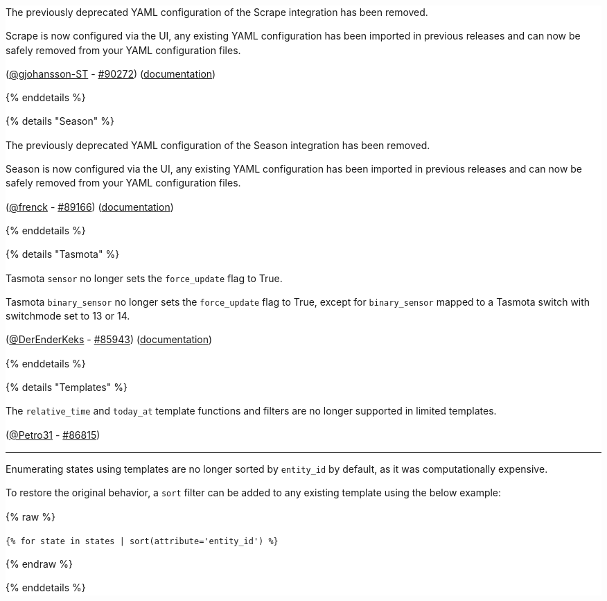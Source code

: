 The previously deprecated YAML configuration of the Scrape integration
has been removed.

Scrape is now configured via the UI, any existing YAML configuration
has been imported in previous releases and can now be safely removed from
your YAML configuration files.

([@gjohansson-ST] - [#90272]) ([documentation](/integrations/scrape))

[@gjohansson-st]: https://github.com/gjohansson-ST
[#90272]: https://github.com/home-assistant/core/pull/90272

{% enddetails %}

{% details "Season" %}

The previously deprecated YAML configuration of the Season integration
has been removed.

Season is now configured via the UI, any existing YAML configuration
has been imported in previous releases and can now be safely removed from
your YAML configuration files.

([@frenck] - [#89166]) ([documentation](/integrations/season))

[@frenck]: https://github.com/frenck
[#89166]: https://github.com/home-assistant/core/pull/89166

{% enddetails %}

{% details "Tasmota" %}

Tasmota `sensor` no longer sets the `force_update` flag to True.

Tasmota `binary_sensor` no longer sets the `force_update` flag to True, except
for `binary_sensor` mapped to a Tasmota switch with switchmode set to 13 or 14.

([@DerEnderKeks] - [#85943]) ([documentation](/integrations/tasmota))

[@derenderkeks]: https://github.com/DerEnderKeks
[#85943]: https://github.com/home-assistant/core/pull/85943

{% enddetails %}

{% details "Templates" %}

The `relative_time` and `today_at` template functions and filters are no
longer supported in limited templates.

([@Petro31] - [#86815])

[@petro31]: https://github.com/Petro31
[#86815]: https://github.com/home-assistant/core/pull/86815

---

Enumerating states using templates are no longer sorted by
`entity_id` by default, as it was computationally expensive.

To restore the original behavior, a `sort` filter can be added to any
existing template using the below example:

{% raw %}

```jinja
{% for state in states | sort(attribute='entity_id') %}
```

{% endraw %}

[@bdraco]: https://github.com/bdraco
[#90608]: https://github.com/home-assistant/core/pull/90608

{% enddetails %}


[@matthiasdebaat]: https://github.com/matthiasdebaat
[@piitaya]: https://github.com/piitaya
[tile]: https://www.home-assistant.io/dashboards/tile/
[@depoll]: https://github.com/depoll
[@depoll]: https://github.com/depoll
[@ehendrix23]: https://github.com/ehendrix23
[@rokam]: https://github.com/rokam
[@emontnemery]: https://github.com/emontnemery
[@piitaya]: https://github.com/piitaya
[area]: /docs/blueprint/selectors/#area-selector
[device]: /docs/blueprint/selectors/#device-selector
[entity]: /docs/blueprint/selectors/#entity-selector
[target]: /docs/blueprint/selectors/#target-selector
[@arturoguerra]: https://github.com/ArturoGuerra
[@btmorton]: https://github.com/BTMorton
[@dexwell]: https://github.com/Dexwell
[@drafteed]: https://github.com/Drafteed
[@emontnemery]: https://github.com/emontnemery
[@jagheterfredrik]: https://github.com/jagheterfredrik
[@loongyh]: https://github.com/loongyh
[@ludeeus]: https://github.com/ludeeus
[@markgodwin]: https://github.com/MarkGodwin
[@piitaya]: https://github.com/piitaya
[@planbnet]: https://github.com/planbnet
[@starkillerog]: https://github.com/starkillerOG
[@stefaniacoblivisi]: https://github.com/StefanIacobLivisi
[@teharris1]: https://github.com/teharris1
[esphome]: /integrations/esphome
[google assistant]: /integrations/google_assistant
[homekit]: /integrations/homekit
[insteon]: /integrations/insteon
[livisi smart home]: /integrations/livisi
[matter]: /integrations/matter
[reolink]: /integrations/reolink
[spotify]: /integrations/spotify
[sql]: /integrations/sql
[supervisor]: /integrations/hassio
[tp-link omada]: /integrations/tplink_omada
[universal media player]: /integrations/universal
[@b-uwe]: https://github.com/b-uwe
[@jeeftor]: https://github.com/jeeftor
[@jrieger]: https://github.com/jrieger
[1-wire]: /integrations/one
[esera 1-wire]: /integrations/esera_onewire
[homeseer]: /integrations/homeseer
[intellifire]: /integrations/intellifire
[quadra-fire]: /integrations/quadrafire
[vermont castings]: /integrations/vermont_castings
[z-wave]: /integrations/zwave_js
[@ejpenney]: https://github.com/allenejpenneyorter
[@mib1185]: https://github.com/mib1185
[@stephanu]: https://github.com/StephanU
[@wlcrs]: https://github.com/wlcrs
[edl21]: /integrations/edl21
[frontier silicon]: /integrations/frontier_silicon
[nextcloud]: /integrations/nextcloud
[obihai]: /integrations/obihai
[#90555]: https://github.com/home-assistant/core/pull/90555
[#90603]: https://github.com/home-assistant/core/pull/90603
[#90855]: https://github.com/home-assistant/core/pull/90855
[#90925]: https://github.com/home-assistant/core/pull/90925
[#90956]: https://github.com/home-assistant/core/pull/90956
[#90960]: https://github.com/home-assistant/core/pull/90960
[#90966]: https://github.com/home-assistant/core/pull/90966
[#90968]: https://github.com/home-assistant/core/pull/90968
[#90970]: https://github.com/home-assistant/core/pull/90970
[@allenporter]: https://github.com/allenporter
[@balloob]: https://github.com/balloob
[@gadgetchnnel]: https://github.com/gadgetchnnel
[@heiparta]: https://github.com/heiparta
[@jbouwh]: https://github.com/jbouwh
[actiontec docs]: /integrations/actiontec/
[advantage_air docs]: /integrations/advantage_air/
[airly docs]: /integrations/airly/
[command_line docs]: /integrations/command_line/
[esphome docs]: /integrations/esphome/
[google docs]: /integrations/google/
[imap docs]: /integrations/imap/
[local_calendar docs]: /integrations/local_calendar/
[verisure docs]: /integrations/verisure/
[#90921]: https://github.com/home-assistant/core/pull/90921
[@epenet]: https://github.com/epenet
[ambient_station docs]: /integrations/ambient_station/
[reolink docs]: /integrations/reolink/
[@bachya]: https://github.com/bachya
[@starkillerOG]: https://github.com/starkillerOG
[#90746]: https://github.com/home-assistant/core/pull/90746
[#90799]: https://github.com/home-assistant/core/pull/90799
[#90855]: https://github.com/home-assistant/core/pull/90855
[#90858]: https://github.com/home-assistant/core/pull/90858
[#90867]: https://github.com/home-assistant/core/pull/90867
[#90868]: https://github.com/home-assistant/core/pull/90868
[#90880]: https://github.com/home-assistant/core/pull/90880
[#90883]: https://github.com/home-assistant/core/pull/90883
[#90885]: https://github.com/home-assistant/core/pull/90885
[#90888]: https://github.com/home-assistant/core/pull/90888
[#90889]: https://github.com/home-assistant/core/pull/90889
[#90895]: https://github.com/home-assistant/core/pull/90895
[#90896]: https://github.com/home-assistant/core/pull/90896
[#90903]: https://github.com/home-assistant/core/pull/90903
[#90905]: https://github.com/home-assistant/core/pull/90905
[#90927]: https://github.com/home-assistant/core/pull/90927
[#90951]: https://github.com/home-assistant/core/pull/90951
[@bachya]: https://github.com/bachya
[@bramkragten]: https://github.com/bramkragten
[@mib1185]: https://github.com/mib1185
[@mkmer]: https://github.com/mkmer
[@pree]: https://github.com/pree
[@saschaabraham]: https://github.com/saschaabraham
[@stickpin]: https://github.com/stickpin
[@teharris1]: https://github.com/teharris1
[actiontec docs]: /integrations/actiontec/
[advantage_air docs]: /integrations/advantage_air/
[airly docs]: /integrations/airly/
[bluetooth docs]: /integrations/bluetooth/
[dhcp docs]: /integrations/dhcp/
[fritz docs]: /integrations/fritz/
[fritzbox_callmonitor docs]: /integrations/fritzbox_callmonitor/
[frontend docs]: /integrations/frontend/
[home_connect docs]: /integrations/home_connect/
[honeywell docs]: /integrations/honeywell/
[insteon docs]: /integrations/insteon/
[nuki docs]: /integrations/nuki/
[pi_hole docs]: /integrations/pi_hole/
[profiler docs]: /integrations/profiler/
[recorder docs]: /integrations/recorder/
[simplisafe docs]: /integrations/simplisafe/
[#90525]: https://github.com/home-assistant/core/pull/90525
[#90855]: https://github.com/home-assistant/core/pull/90855
[#90901]: https://github.com/home-assistant/core/pull/90901
[#90956]: https://github.com/home-assistant/core/pull/90956
[#90971]: https://github.com/home-assistant/core/pull/90971
[#90973]: https://github.com/home-assistant/core/pull/90973
[#90980]: https://github.com/home-assistant/core/pull/90980
[#90987]: https://github.com/home-assistant/core/pull/90987
[#90991]: https://github.com/home-assistant/core/pull/90991
[#91012]: https://github.com/home-assistant/core/pull/91012
[#91017]: https://github.com/home-assistant/core/pull/91017
[#91037]: https://github.com/home-assistant/core/pull/91037
[#91054]: https://github.com/home-assistant/core/pull/91054
[#91056]: https://github.com/home-assistant/core/pull/91056
[#91060]: https://github.com/home-assistant/core/pull/91060
[#91061]: https://github.com/home-assistant/core/pull/91061
[#91062]: https://github.com/home-assistant/core/pull/91062
[#91064]: https://github.com/home-assistant/core/pull/91064
[#91094]: https://github.com/home-assistant/core/pull/91094
[#91098]: https://github.com/home-assistant/core/pull/91098
[#91099]: https://github.com/home-assistant/core/pull/91099
[#91101]: https://github.com/home-assistant/core/pull/91101
[@G-Two]: https://github.com/G-Two
[@PatrickGlesner]: https://github.com/PatrickGlesner
[@StevenLooman]: https://github.com/StevenLooman
[@allenporter]: https://github.com/allenporter
[@bachya]: https://github.com/bachya
[@balloob]: https://github.com/balloob
[@dgomes]: https://github.com/dgomes
[@dmulcahey]: https://github.com/dmulcahey
[@joostlek]: https://github.com/joostlek
[@michaeldavie]: https://github.com/michaeldavie
[actiontec docs]: /integrations/actiontec/
[advantage_air docs]: /integrations/advantage_air/
[airly docs]: /integrations/airly/
[ambient_station docs]: /integrations/ambient_station/
[device_tracker docs]: /integrations/device_tracker/
[environment_canada docs]: /integrations/environment_canada/
[flux_led docs]: /integrations/flux_led/
[google docs]: /integrations/google/
[nmbs docs]: /integrations/nmbs/
[recorder docs]: /integrations/recorder/
[roomba docs]: /integrations/roomba/
[sql docs]: /integrations/sql/
[subaru docs]: /integrations/subaru/
[upnp docs]: /integrations/upnp/
[utility_meter docs]: /integrations/utility_meter/
[vallox docs]: /integrations/vallox/
[zeroconf docs]: /integrations/zeroconf/
[zha docs]: /integrations/zha/
[#91293]: https://github.com/home-assistant/core/pull/91293
[#91295]: https://github.com/home-assistant/core/pull/91295
[@tronikos]: https://github.com/tronikos
[google_assistant_sdk docs]: /integrations/google_assistant_sdk/
[#90855]: https://github.com/home-assistant/core/pull/90855
[#90956]: https://github.com/home-assistant/core/pull/90956
[#90990]: https://github.com/home-assistant/core/pull/90990
[#91013]: https://github.com/home-assistant/core/pull/91013
[#91035]: https://github.com/home-assistant/core/pull/91035
[#91110]: https://github.com/home-assistant/core/pull/91110
[#91111]: https://github.com/home-assistant/core/pull/91111
[#91126]: https://github.com/home-assistant/core/pull/91126
[#91129]: https://github.com/home-assistant/core/pull/91129
[#91133]: https://github.com/home-assistant/core/pull/91133
[#91134]: https://github.com/home-assistant/core/pull/91134
[#91137]: https://github.com/home-assistant/core/pull/91137
[#91169]: https://github.com/home-assistant/core/pull/91169
[#91171]: https://github.com/home-assistant/core/pull/91171
[#91180]: https://github.com/home-assistant/core/pull/91180
[#91191]: https://github.com/home-assistant/core/pull/91191
[#91214]: https://github.com/home-assistant/core/pull/91214
[#91219]: https://github.com/home-assistant/core/pull/91219
[#91232]: https://github.com/home-assistant/core/pull/91232
[#91254]: https://github.com/home-assistant/core/pull/91254
[#91291]: https://github.com/home-assistant/core/pull/91291
[#91313]: https://github.com/home-assistant/core/pull/91313
[@allenporter]: https://github.com/allenporter
[@amattas]: https://github.com/amattas
[@bachya]: https://github.com/bachya
[@balloob]: https://github.com/balloob
[@bramkragten]: https://github.com/bramkragten
[@codyhackw]: https://github.com/codyhackw
[@dgomes]: https://github.com/dgomes
[@dmulcahey]: https://github.com/dmulcahey
[@emontnemery]: https://github.com/emontnemery
[@michaeldavie]: https://github.com/michaeldavie
[@pree]: https://github.com/pree
[@puddly]: https://github.com/puddly
[@starkillerOG]: https://github.com/starkillerOG
[@timmo001]: https://github.com/timmo001
[@tkdrob]: https://github.com/tkdrob
[actiontec docs]: /integrations/actiontec/
[advantage_air docs]: /integrations/advantage_air/
[airly docs]: /integrations/airly/
[caldav docs]: /integrations/caldav/
[calendar docs]: /integrations/calendar/
[conversation docs]: /integrations/conversation/
[environment_canada docs]: /integrations/environment_canada/
[flo docs]: /integrations/flo/
[frontend docs]: /integrations/frontend/
[google docs]: /integrations/google/
[lidarr docs]: /integrations/lidarr/
[local_calendar docs]: /integrations/local_calendar/
[nuki docs]: /integrations/nuki/
[radarr docs]: /integrations/radarr/
[recorder docs]: /integrations/recorder/
[reolink docs]: /integrations/reolink/
[sonarr docs]: /integrations/sonarr/
[sql docs]: /integrations/sql/
[switch_as_x docs]: /integrations/switch_as_x/
[system_bridge docs]: /integrations/system_bridge/
[tile docs]: /integrations/tile/
[utility_meter docs]: /integrations/utility_meter/
[zha docs]: /integrations/zha/
[#90855]: https://github.com/home-assistant/core/pull/90855
[#90956]: https://github.com/home-assistant/core/pull/90956
[#91097]: https://github.com/home-assistant/core/pull/91097
[#91111]: https://github.com/home-assistant/core/pull/91111
[#91316]: https://github.com/home-assistant/core/pull/91316
[#91324]: https://github.com/home-assistant/core/pull/91324
[#91344]: https://github.com/home-assistant/core/pull/91344
[@DCSBL]: https://github.com/DCSBL
[@balloob]: https://github.com/balloob
[@bramkragten]: https://github.com/bramkragten
[actiontec docs]: /integrations/actiontec/
[advantage_air docs]: /integrations/advantage_air/
[airly docs]: /integrations/airly/
[frontend docs]: /integrations/frontend/
[homewizard docs]: /integrations/homewizard/
[lifx docs]: /integrations/lifx/
[#86400]: https://github.com/home-assistant/core/pull/86400
[#89357]: https://github.com/home-assistant/core/pull/89357
[#90855]: https://github.com/home-assistant/core/pull/90855
[#90956]: https://github.com/home-assistant/core/pull/90956
[#91070]: https://github.com/home-assistant/core/pull/91070
[#91111]: https://github.com/home-assistant/core/pull/91111
[#91316]: https://github.com/home-assistant/core/pull/91316
[#91325]: https://github.com/home-assistant/core/pull/91325
[#91356]: https://github.com/home-assistant/core/pull/91356
[#91364]: https://github.com/home-assistant/core/pull/91364
[#91391]: https://github.com/home-assistant/core/pull/91391
[#91399]: https://github.com/home-assistant/core/pull/91399
[#91403]: https://github.com/home-assistant/core/pull/91403
[#91411]: https://github.com/home-assistant/core/pull/91411
[#91468]: https://github.com/home-assistant/core/pull/91468
[#91470]: https://github.com/home-assistant/core/pull/91470
[#91472]: https://github.com/home-assistant/core/pull/91472
[#91473]: https://github.com/home-assistant/core/pull/91473
[#91478]: https://github.com/home-assistant/core/pull/91478
[#91482]: https://github.com/home-assistant/core/pull/91482
[#91495]: https://github.com/home-assistant/core/pull/91495
[#91505]: https://github.com/home-assistant/core/pull/91505
[#91522]: https://github.com/home-assistant/core/pull/91522
[@AngellusMortis]: https://github.com/AngellusMortis
[@BTMorton]: https://github.com/BTMorton
[@GrumpyMeow]: https://github.com/GrumpyMeow
[@balloob]: https://github.com/balloob
[@emontnemery]: https://github.com/emontnemery
[@epenet]: https://github.com/epenet
[@funkybunch]: https://github.com/funkybunch
[@michaeldavie]: https://github.com/michaeldavie
[@puddly]: https://github.com/puddly
[@rappenze]: https://github.com/rappenze
[@rich-kettlewell]: https://github.com/rich-kettlewell
[@starkillerOG]: https://github.com/starkillerOG
[@timmo001]: https://github.com/timmo001
[actiontec docs]: /integrations/actiontec/
[advantage_air docs]: /integrations/advantage_air/
[airly docs]: /integrations/airly/
[environment_canada docs]: /integrations/environment_canada/
[fibaro docs]: /integrations/fibaro/
[frontend docs]: /integrations/frontend/
[homewizard docs]: /integrations/homewizard/
[lifx docs]: /integrations/lifx/
[onvif docs]: /integrations/onvif/
[reolink docs]: /integrations/reolink/
[sharkiq docs]: /integrations/sharkiq/
[switchbot docs]: /integrations/switchbot/
[system_bridge docs]: /integrations/system_bridge/
[tado docs]: /integrations/tado/
[thread docs]: /integrations/thread/
[unifiprotect docs]: /integrations/unifiprotect/
[zha docs]: /integrations/zha/
[#90855]: https://github.com/home-assistant/core/pull/90855
[#90956]: https://github.com/home-assistant/core/pull/90956
[#91111]: https://github.com/home-assistant/core/pull/91111
[#91196]: https://github.com/home-assistant/core/pull/91196
[#91316]: https://github.com/home-assistant/core/pull/91316
[#91356]: https://github.com/home-assistant/core/pull/91356
[#91544]: https://github.com/home-assistant/core/pull/91544
[#91568]: https://github.com/home-assistant/core/pull/91568
[#91585]: https://github.com/home-assistant/core/pull/91585
[#91608]: https://github.com/home-assistant/core/pull/91608
[#91609]: https://github.com/home-assistant/core/pull/91609
[#91657]: https://github.com/home-assistant/core/pull/91657
[#91679]: https://github.com/home-assistant/core/pull/91679
[#91704]: https://github.com/home-assistant/core/pull/91704
[#91708]: https://github.com/home-assistant/core/pull/91708
[#91721]: https://github.com/home-assistant/core/pull/91721
[#91759]: https://github.com/home-assistant/core/pull/91759
[#91773]: https://github.com/home-assistant/core/pull/91773
[#91788]: https://github.com/home-assistant/core/pull/91788
[#91817]: https://github.com/home-assistant/core/pull/91817
[@DCSBL]: https://github.com/DCSBL
[@StephanU]: https://github.com/StephanU
[@allenporter]: https://github.com/allenporter
[@balloob]: https://github.com/balloob
[@boralyl]: https://github.com/boralyl
[@epenet]: https://github.com/epenet
[@jbouwh]: https://github.com/jbouwh
[@natekspencer]: https://github.com/natekspencer
[@rytilahti]: https://github.com/rytilahti
[@teharris1]: https://github.com/teharris1
[@thecode]: https://github.com/thecode
[actiontec docs]: /integrations/actiontec/
[advantage_air docs]: /integrations/advantage_air/
[airly docs]: /integrations/airly/
[calendar docs]: /integrations/calendar/
[edl21 docs]: /integrations/edl21/
[frontend docs]: /integrations/frontend/
[google docs]: /integrations/google/
[homewizard docs]: /integrations/homewizard/
[insteon docs]: /integrations/insteon/
[lifx docs]: /integrations/lifx/
[litterrobot docs]: /integrations/litterrobot/
[media_source docs]: /integrations/media_source/
[mqtt_statestream docs]: /integrations/mqtt_statestream/
[recorder docs]: /integrations/recorder/
[renault docs]: /integrations/renault/
[shelly docs]: /integrations/shelly/
[songpal docs]: /integrations/songpal/
[todoist docs]: /integrations/todoist/
[@epenet]: https://github.com/epenet
[#88694]: https://github.com/home-assistant/core/pull/88694
[@mib1185]: https://github.com/mib1185
[#89940]: https://github.com/home-assistant/core/pull/89940
[#89926]: https://github.com/home-assistant/core/pull/89926
[@allenporter]: https://github.com/allenporter
[#89533]: https://github.com/home-assistant/core/pull/89533
[#89239]: https://github.com/home-assistant/core/pull/89239
[@bieniu]: https://github.com/bieniu
[#89044]: https://github.com/home-assistant/core/pull/89044
[@bieniu]: https://github.com/bieniu
[#89389]: https://github.com/home-assistant/core/pull/89389
[@arychj]: https://github.com/arychj
[#90253]: https://github.com/home-assistant/core/pull/90253
[@stickpin]: https://github.com/stickpin
[#88801]: https://github.com/home-assistant/core/pull/88801
[@jbouwh]: https://github.com/jbouwh
[#89981]: https://github.com/home-assistant/core/pull/89981
[@vpathuis]: https://github.com/vpathuis
[#89522]: https://github.com/home-assistant/core/pull/89522
[#88942]: https://github.com/home-assistant/core/pull/88942
[#89465]: https://github.com/home-assistant/core/pull/89465
[#89945]: https://github.com/home-assistant/core/pull/89945
[@martinhjelmare]: https://github.com/MartinHjelmare
[#90402]: https://github.com/home-assistant/core/pull/90402
[#90403]: https://github.com/home-assistant/core/pull/90403
[#89161]: https://github.com/home-assistant/core/pull/89161
[@jbouwh]: https://github.com/jbouwh
[#88674]: https://github.com/home-assistant/core/pull/88674
[@jbouwh]: https://github.com/jbouwh
[#87987]: https://github.com/home-assistant/core/pull/87987
[@mib1185]: https://github.com/mib1185
[#89396]: https://github.com/home-assistant/core/pull/89396
[@balloob]: https://github.com/balloob
[#90423]: https://github.com/home-assistant/core/pull/90423
[@balloob]: https://github.com/balloob
[#90481]: https://github.com/home-assistant/core/pull/90481
[@tetienne]: https://github.com/tetienne
[#89043]: https://github.com/home-assistant/core/pull/89043
[#90285]: https://github.com/home-assistant/core/pull/90285
[#90284]: https://github.com/home-assistant/core/pull/90284
[#90747]: https://github.com/home-assistant/core/pull/90747
[@emontnemery]: https://github.com/emontnemery
[#88978]: https://github.com/home-assistant/core/pull/88978
[@bobvandevijver]: https://github.com/bobvandevijver
[#89028]: https://github.com/home-assistant/core/pull/89028
[#90288]: https://github.com/home-assistant/core/pull/90288
[@raman325]: https://github.com/raman325
[#90212]: https://github.com/home-assistant/core/pull/90212
[devblog]: https://developers.home-assistant.io/blog/
[#90277]: https://github.com/home-assistant/core/pull/90277
[#90322]: https://github.com/home-assistant/core/pull/90322